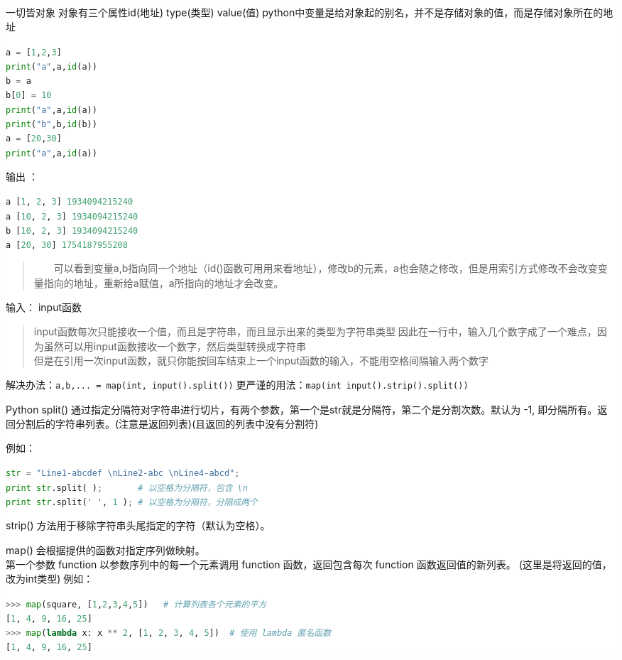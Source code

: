 一切皆对象
对象有三个属性id(地址) type(类型) value(值)
python中变量是给对象起的别名，并不是存储对象的值，而是存储对象所在的地址

```python
a = [1,2,3]
print("a",a,id(a))
b = a
b[0] = 10
print("a",a,id(a))
print("b",b,id(b))
a = [20,30]
print("a",a,id(a))
```

输出 ：

```python
a [1, 2, 3] 1934094215240
a [10, 2, 3] 1934094215240
b [10, 2, 3] 1934094215240
a [20, 30] 1754187955208
```

>&emsp;&emsp;可以看到变量a,b指向同一个地址（id()函数可用用来看地址），修改b的元素，a也会随之修改，但是用索引方式修改不会改变变量指向的地址，重新给a赋值，a所指向的地址才会改变。

输入：
input函数
>input函数每次只能接收一个值，而且是字符串，而且显示出来的类型为字符串类型
>因此在一行中，输入几个数字成了一个难点，因为虽然可以用input函数接收一个数字，然后类型转换成字符串  
但是在引用一次input函数，就只你能按回车结束上一个input函数的输入，不能用空格间隔输入两个数字

解决办法：``a,b,... = map(int, input().split())``
更严谨的用法：``map(int input().strip().split())``

Python split() 通过指定分隔符对字符串进行切片，有两个参数，第一个是str就是分隔符，第二个是分割次数。默认为 -1, 即分隔所有。返回分割后的字符串列表。(注意是返回列表)(且返回的列表中没有分割符)

例如：

```python
str = "Line1-abcdef \nLine2-abc \nLine4-abcd";
print str.split( );       # 以空格为分隔符，包含 \n
print str.split(' ', 1 ); # 以空格为分隔符，分隔成两个
```

strip() 方法用于移除字符串头尾指定的字符（默认为空格）。

map() 会根据提供的函数对指定序列做映射。  
第一个参数 function 以参数序列中的每一个元素调用 function 函数，返回包含每次 function 函数返回值的新列表。
(这里是将返回的值，改为int类型)
例如：

```python
>>> map(square, [1,2,3,4,5])   # 计算列表各个元素的平方
[1, 4, 9, 16, 25]
>>> map(lambda x: x ** 2, [1, 2, 3, 4, 5])  # 使用 lambda 匿名函数
[1, 4, 9, 16, 25]
```
